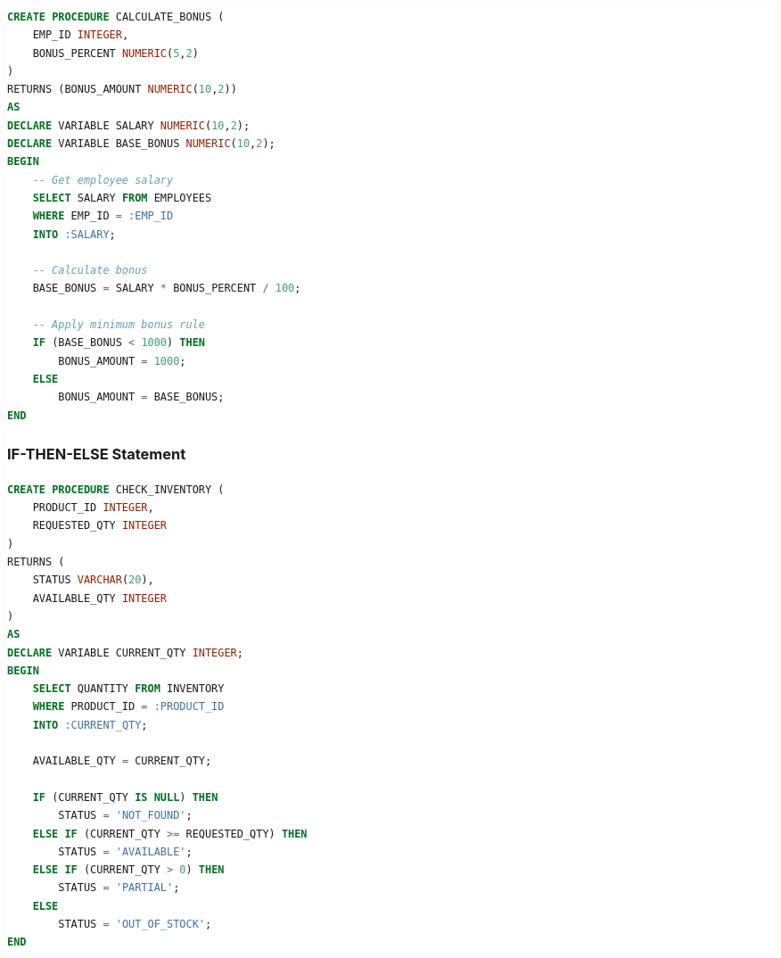 ```sql
CREATE PROCEDURE CALCULATE_BONUS (
    EMP_ID INTEGER,
    BONUS_PERCENT NUMERIC(5,2)
)
RETURNS (BONUS_AMOUNT NUMERIC(10,2))
AS
DECLARE VARIABLE SALARY NUMERIC(10,2);
DECLARE VARIABLE BASE_BONUS NUMERIC(10,2);
BEGIN
    -- Get employee salary
    SELECT SALARY FROM EMPLOYEES
    WHERE EMP_ID = :EMP_ID
    INTO :SALARY;
    
    -- Calculate bonus
    BASE_BONUS = SALARY * BONUS_PERCENT / 100;
    
    -- Apply minimum bonus rule
    IF (BASE_BONUS < 1000) THEN
        BONUS_AMOUNT = 1000;
    ELSE
        BONUS_AMOUNT = BASE_BONUS;
END
```

### IF-THEN-ELSE Statement

```sql
CREATE PROCEDURE CHECK_INVENTORY (
    PRODUCT_ID INTEGER,
    REQUESTED_QTY INTEGER
)
RETURNS (
    STATUS VARCHAR(20),
    AVAILABLE_QTY INTEGER
)
AS
DECLARE VARIABLE CURRENT_QTY INTEGER;
BEGIN
    SELECT QUANTITY FROM INVENTORY
    WHERE PRODUCT_ID = :PRODUCT_ID
    INTO :CURRENT_QTY;
    
    AVAILABLE_QTY = CURRENT_QTY;
    
    IF (CURRENT_QTY IS NULL) THEN
        STATUS = 'NOT_FOUND';
    ELSE IF (CURRENT_QTY >= REQUESTED_QTY) THEN
        STATUS = 'AVAILABLE';
    ELSE IF (CURRENT_QTY > 0) THEN
        STATUS = 'PARTIAL';
    ELSE
        STATUS = 'OUT_OF_STOCK';
END
```
